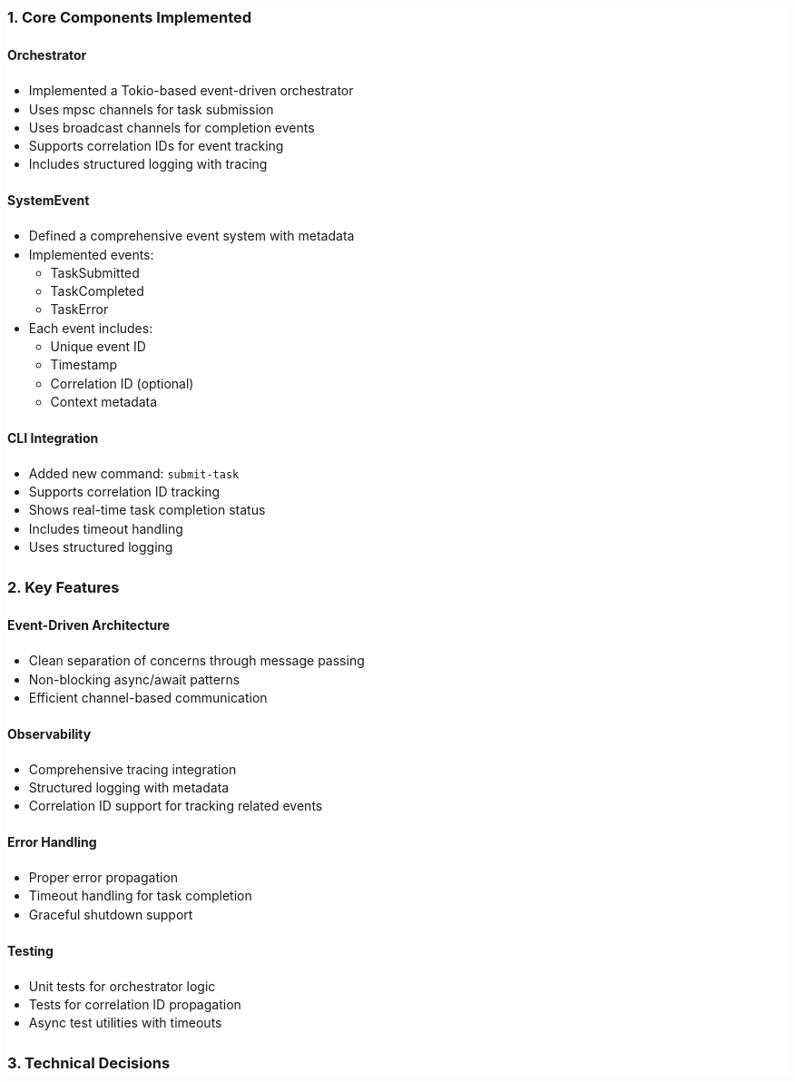 ### 1. Core Components Implemented

#### Orchestrator
- Implemented a Tokio-based event-driven orchestrator
- Uses mpsc channels for task submission
- Uses broadcast channels for completion events
- Supports correlation IDs for event tracking
- Includes structured logging with tracing

#### SystemEvent
- Defined a comprehensive event system with metadata
- Implemented events:
  * TaskSubmitted
  * TaskCompleted
  * TaskError
- Each event includes:
  * Unique event ID
  * Timestamp
  * Correlation ID (optional)
  * Context metadata

#### CLI Integration
- Added new command: `submit-task`
- Supports correlation ID tracking
- Shows real-time task completion status
- Includes timeout handling
- Uses structured logging

### 2. Key Features

#### Event-Driven Architecture
- Clean separation of concerns through message passing
- Non-blocking async/await patterns
- Efficient channel-based communication

#### Observability
- Comprehensive tracing integration
- Structured logging with metadata
- Correlation ID support for tracking related events

#### Error Handling
- Proper error propagation
- Timeout handling for task completion
- Graceful shutdown support

#### Testing
- Unit tests for orchestrator logic
- Tests for correlation ID propagation
- Async test utilities with timeouts

### 3. Technical Decisions
